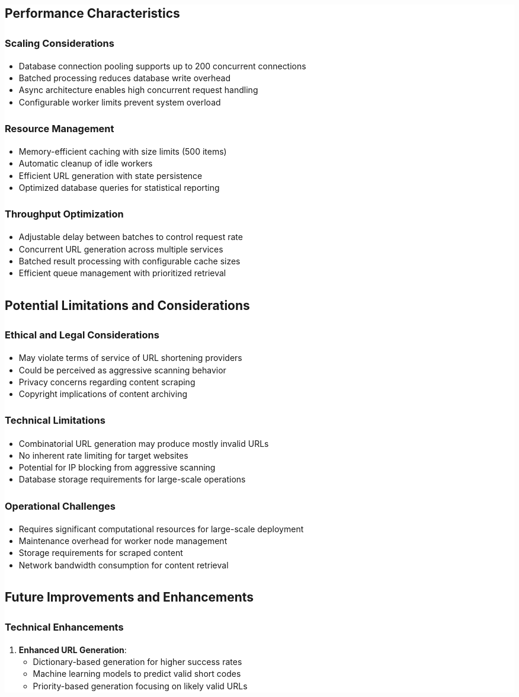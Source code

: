 ## Performance Characteristics

### Scaling Considerations
- Database connection pooling supports up to 200 concurrent connections
- Batched processing reduces database write overhead
- Async architecture enables high concurrent request handling
- Configurable worker limits prevent system overload

### Resource Management
- Memory-efficient caching with size limits (500 items)
- Automatic cleanup of idle workers
- Efficient URL generation with state persistence
- Optimized database queries for statistical reporting

### Throughput Optimization
- Adjustable delay between batches to control request rate
- Concurrent URL generation across multiple services
- Batched result processing with configurable cache sizes
- Efficient queue management with prioritized retrieval

## Potential Limitations and Considerations

### Ethical and Legal Considerations
- May violate terms of service of URL shortening providers
- Could be perceived as aggressive scanning behavior
- Privacy concerns regarding content scraping
- Copyright implications of content archiving

### Technical Limitations
- Combinatorial URL generation may produce mostly invalid URLs
- No inherent rate limiting for target websites
- Potential for IP blocking from aggressive scanning
- Database storage requirements for large-scale operations

### Operational Challenges
- Requires significant computational resources for large-scale deployment
- Maintenance overhead for worker node management
- Storage requirements for scraped content
- Network bandwidth consumption for content retrieval

## Future Improvements and Enhancements

### Technical Enhancements
1. **Enhanced URL Generation**:
   - Dictionary-based generation for higher success rates
   - Machine learning models to predict valid short codes
   - Priority-based generation focusing on likely valid URLs
